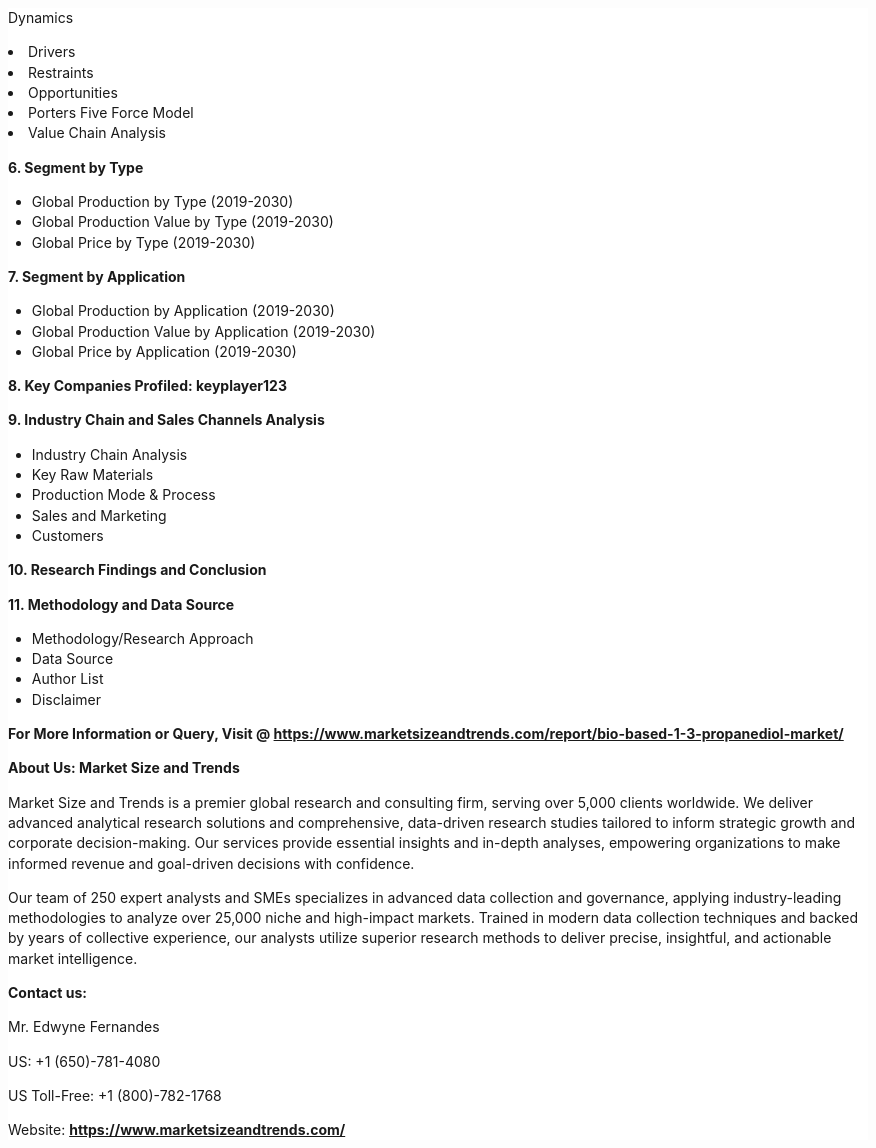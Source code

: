 Dynamics</li><li>Drivers</li><li>Restraints</li><li>Opportunities</li><li>Porters Five Force Model</li><li>Value Chain Analysis&nbsp;</li></ul><p><strong>6. Segment by Type</strong></p><ul><li>Global Production by Type (2019-2030)</li><li>Global Production Value by Type (2019-2030)</li><li>Global Price by Type (2019-2030)</li></ul><p><strong>7. Segment by Application</strong></p><ul><li>Global Production by Application (2019-2030)</li><li>Global Production Value by Application (2019-2030)</li><li>Global Price by Application (2019-2030)</li></ul><p><strong>8. Key Companies Profiled: keyplayer123</strong></p><p><strong>9. Industry Chain and Sales Channels Analysis</strong></p><ul><li>Industry Chain Analysis</li><li>Key Raw Materials</li><li>Production Mode &amp; Process</li><li>Sales and Marketing</li><li>Customers</li></ul><p><strong>10. Research Findings and Conclusion</strong></p><p><strong>11. Methodology and Data Source</strong></p><ul><li>Methodology/Research Approach</li><li>Data Source</li><li>Author List</li><li>Disclaimer</li></ul></p><p><strong>For More Information or Query, Visit @ <a href="https://www.marketsizeandtrends.com/report/bio-based-1-3-propanediol-market/">https://www.marketsizeandtrends.com/report/bio-based-1-3-propanediol-market/</a></strong></p><p><strong>About Us: Market Size and Trends</strong></p><p>Market Size and Trends is a premier global research and consulting firm, serving over 5,000 clients worldwide. We deliver advanced analytical research solutions and comprehensive, data-driven research studies tailored to inform strategic growth and corporate decision-making. Our services provide essential insights and in-depth analyses, empowering organizations to make informed revenue and goal-driven decisions with confidence.</p><p>Our team of 250 expert analysts and SMEs specializes in advanced data collection and governance, applying industry-leading methodologies to analyze over 25,000 niche and high-impact markets. Trained in modern data collection techniques and backed by years of collective experience, our analysts utilize superior research methods to deliver precise, insightful, and actionable market intelligence.</p><p><strong>Contact us:</strong></p><p>Mr. Edwyne Fernandes</p><p>US: +1 (650)-781-4080</p><p>US Toll-Free: +1 (800)-782-1768</p><p>Website: <strong><a href="https://www.marketsizeandtrends.com/">https://www.marketsizeandtrends.com/</a></strong></p>
